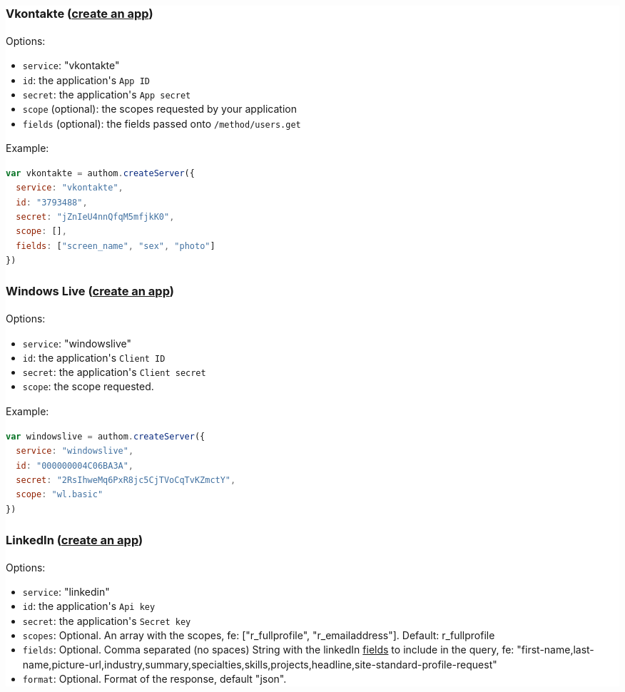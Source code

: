 ### Vkontakte ([create an app](http://vk.com/editapp?act=create))

Options:

- `service`: "vkontakte"
- `id`: the application's `App ID`
- `secret`: the application's `App secret`
- `scope` (optional): the scopes requested by your application
- `fields` (optional): the fields passed onto `/method/users.get`

Example:

```javascript
var vkontakte = authom.createServer({
  service: "vkontakte",
  id: "3793488",
  secret: "jZnIeU4nnQfqM5mfjkK0",
  scope: [],
  fields: ["screen_name", "sex", "photo"]
})
```

### Windows Live ([create an app](https://manage.dev.live.com/Applications/Index))

Options:

- `service`: "windowslive"
- `id`: the application's `Client ID`
- `secret`: the application's `Client secret`
- `scope`: the scope requested.

Example:

```javascript
var windowslive = authom.createServer({
  service: "windowslive",
  id: "000000004C06BA3A",
  secret: "2RsIhweMq6PxR8jc5CjTVoCqTvKZmctY",
  scope: "wl.basic"
})
```

### LinkedIn ([create an app](https://www.linkedin.com/secure/developer?newapp=))

Options:

- `service`: "linkedin"
- `id`: the application's `Api key`
- `secret`: the application's `Secret key`
- `scopes`: Optional. An array with the scopes, fe: ["r_fullprofile", "r_emailaddress"]. Default: r_fullprofile
- `fields`: Optional. Comma separated (no spaces) String with the linkedIn [fields](https://developer.linkedin.com/documents/profile-fields#fullprofile) to include in the query, fe: "first-name,last-name,picture-url,industry,summary,specialties,skills,projects,headline,site-standard-profile-request"
- `format`: Optional. Format of the response, default "json".
